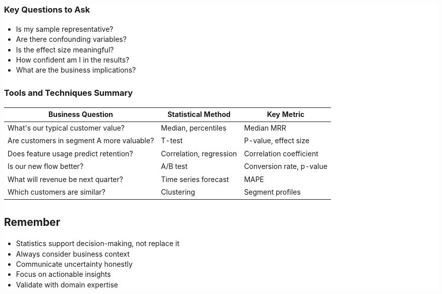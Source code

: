 ### Key Questions to Ask
- Is my sample representative?
- Are there confounding variables?
- Is the effect size meaningful?
- How confident am I in the results?
- What are the business implications?

### Tools and Techniques Summary

| Business Question | Statistical Method | Key Metric |
|------------------|-------------------|------------|
| What's our typical customer value? | Median, percentiles | Median MRR |
| Are customers in segment A more valuable? | T-test | P-value, effect size |
| Does feature usage predict retention? | Correlation, regression | Correlation coefficient |
| Is our new flow better? | A/B test | Conversion rate, p-value |
| What will revenue be next quarter? | Time series forecast | MAPE |
| Which customers are similar? | Clustering | Segment profiles |

## Remember
- Statistics support decision-making, not replace it
- Always consider business context
- Communicate uncertainty honestly
- Focus on actionable insights
- Validate with domain expertise